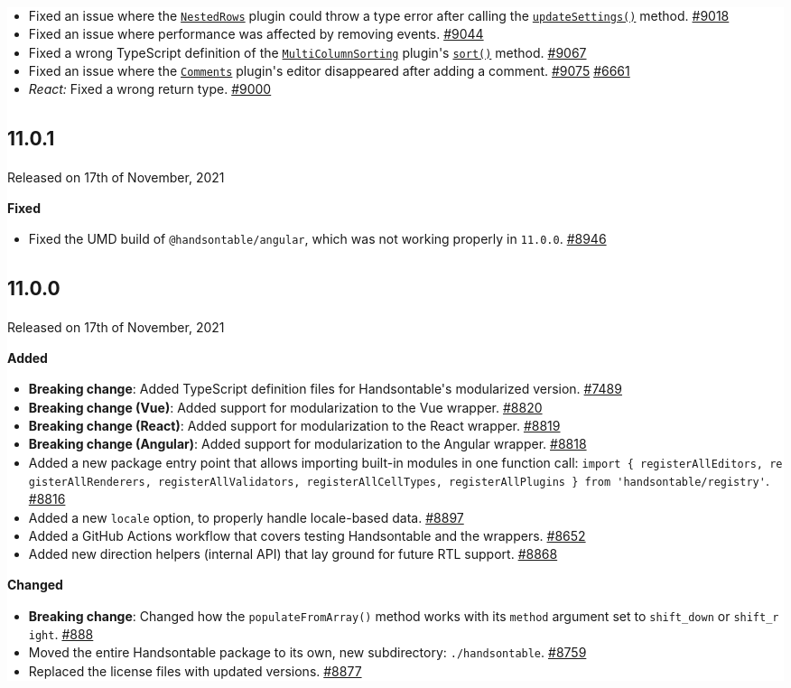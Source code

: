 - Fixed an issue where the [`NestedRows`](@/api/nestedRows.md) plugin could throw a type error after calling the [`updateSettings()`](@/api/core.md#updatesettings) method. [#9018](https://github.com/handsontable/handsontable/issues/9018)
- Fixed an issue where performance was affected by removing events. [#9044](https://github.com/handsontable/handsontable/issues/9044)
- Fixed a wrong TypeScript definition of the [`MultiColumnSorting`](@/api/multiColumnSorting.md) plugin's [`sort()`](@/api/multiColumnSorting.md#sort) method. [#9067](https://github.com/handsontable/handsontable/issues/9067)
- Fixed an issue where the [`Comments`](@/api/comments.md) plugin's editor disappeared after adding a comment. [#9075](https://github.com/handsontable/handsontable/issues/9075) [#6661](https://github.com/handsontable/handsontable/issues/6661)
- *React:* Fixed a wrong return type. [#9000](https://github.com/handsontable/handsontable/issues/9000)

## 11.0.1

Released on 17th of November, 2021

**Fixed**
- Fixed the UMD build of `@handsontable/angular`, which was not working properly in `11.0.0`. [#8946](https://github.com/handsontable/handsontable/pull/8946)

## 11.0.0

Released on 17th of November, 2021

**Added**
- **Breaking change**: Added TypeScript definition files for Handsontable's modularized version. [#7489](https://github.com/handsontable/handsontable/issues/7489)
- **Breaking change (Vue)**: Added support for modularization to the Vue wrapper. [#8820](https://github.com/handsontable/handsontable/issues/8820)
- **Breaking change (React)**: Added support for modularization to the React wrapper. [#8819](https://github.com/handsontable/handsontable/issues/8819)
- **Breaking change (Angular)**: Added support for modularization to the Angular wrapper. [#8818](https://github.com/handsontable/handsontable/issues/8818)
- Added a new package entry point that allows importing built-in modules in one function call: `import { registerAllEditors, registerAllRenderers, registerAllValidators, registerAllCellTypes, registerAllPlugins } from 'handsontable/registry'`. [#8816](https://github.com/handsontable/handsontable/issues/8816)
- Added a new `locale` option, to properly handle locale-based data. [#8897](https://github.com/handsontable/handsontable/issues/8897)
- Added a GitHub Actions workflow that covers testing Handsontable and the wrappers. [#8652](https://github.com/handsontable/handsontable/issues/8652)
- Added new direction helpers (internal API) that lay ground for future RTL support. [#8868](https://github.com/handsontable/handsontable/issues/8868)

**Changed**
- **Breaking change**: Changed how the `populateFromArray()` method works with its `method` argument set to `shift_down` or `shift_right`. [#888](https://github.com/handsontable/handsontable/issues/888)
- Moved the entire Handsontable package to its own, new subdirectory: `./handsontable`. [#8759](https://github.com/handsontable/handsontable/issues/8759)
- Replaced the license files with updated versions. [#8877](https://github.com/handsontable/handsontable/issues/8877)
